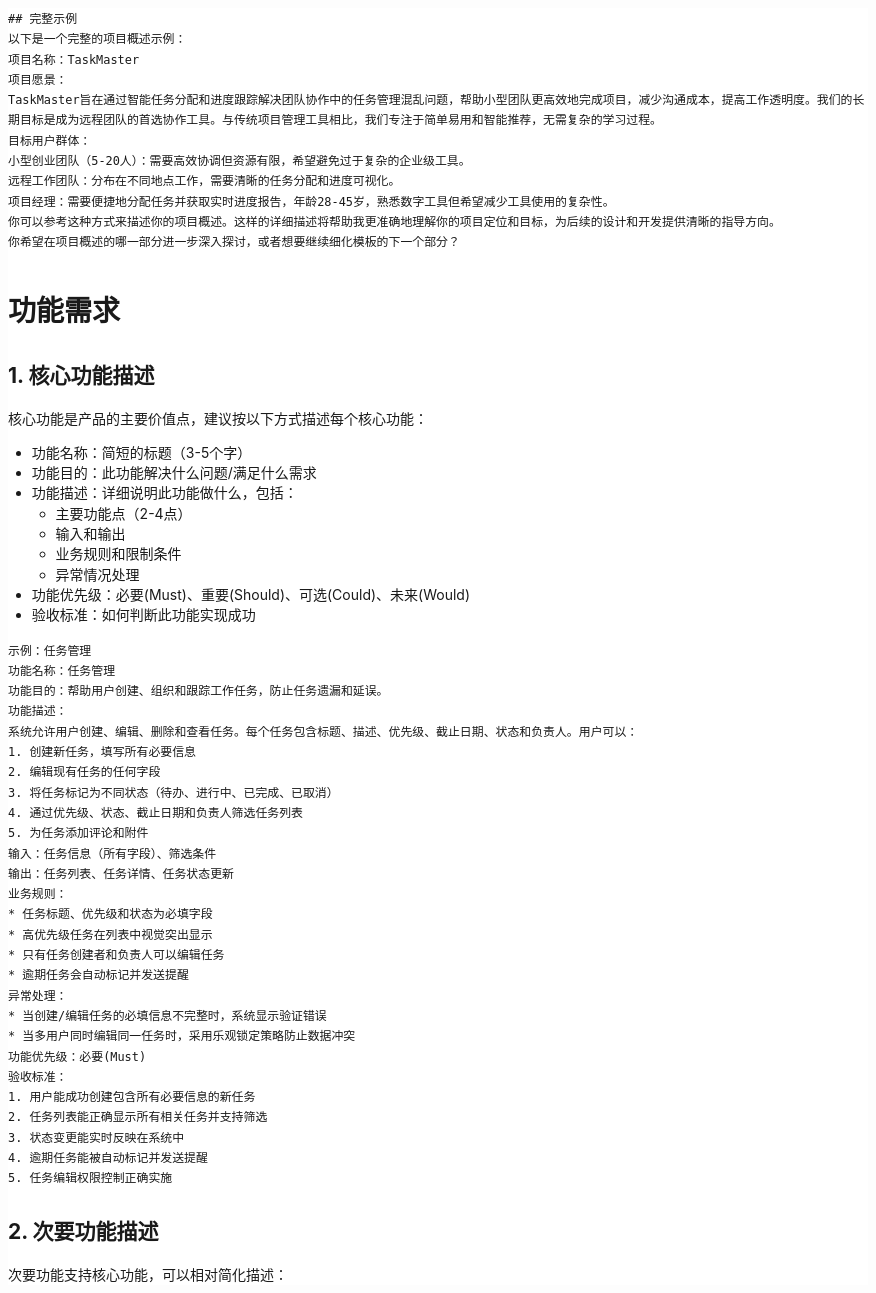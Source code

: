 ```
## 完整示例
以下是一个完整的项目概述示例：
项目名称：TaskMaster
项目愿景：
TaskMaster旨在通过智能任务分配和进度跟踪解决团队协作中的任务管理混乱问题，帮助小型团队更高效地完成项目，减少沟通成本，提高工作透明度。我们的长期目标是成为远程团队的首选协作工具。与传统项目管理工具相比，我们专注于简单易用和智能推荐，无需复杂的学习过程。
目标用户群体：
小型创业团队（5-20人）：需要高效协调但资源有限，希望避免过于复杂的企业级工具。
远程工作团队：分布在不同地点工作，需要清晰的任务分配和进度可视化。
项目经理：需要便捷地分配任务并获取实时进度报告，年龄28-45岁，熟悉数字工具但希望减少工具使用的复杂性。
你可以参考这种方式来描述你的项目概述。这样的详细描述将帮助我更准确地理解你的项目定位和目标，为后续的设计和开发提供清晰的指导方向。
你希望在项目概述的哪一部分进一步深入探讨，或者想要继续细化模板的下一个部分？

```

# 功能需求

## 1. 核心功能描述

核心功能是产品的主要价值点，建议按以下方式描述每个核心功能：

* 功能名称：简短的标题（3-5个字）
* 功能目的：此功能解决什么问题/满足什么需求
* 功能描述：详细说明此功能做什么，包括：
  * 主要功能点（2-4点）
  * 输入和输出
  * 业务规则和限制条件
  * 异常情况处理
* 功能优先级：必要(Must)、重要(Should)、可选(Could)、未来(Would)
* 验收标准：如何判断此功能实现成功

```
示例：任务管理
功能名称：任务管理
功能目的：帮助用户创建、组织和跟踪工作任务，防止任务遗漏和延误。
功能描述：
系统允许用户创建、编辑、删除和查看任务。每个任务包含标题、描述、优先级、截止日期、状态和负责人。用户可以：
1. 创建新任务，填写所有必要信息
2. 编辑现有任务的任何字段
3. 将任务标记为不同状态（待办、进行中、已完成、已取消）
4. 通过优先级、状态、截止日期和负责人筛选任务列表
5. 为任务添加评论和附件
输入：任务信息（所有字段）、筛选条件
输出：任务列表、任务详情、任务状态更新
业务规则：
* 任务标题、优先级和状态为必填字段
* 高优先级任务在列表中视觉突出显示
* 只有任务创建者和负责人可以编辑任务
* 逾期任务会自动标记并发送提醒
异常处理：
* 当创建/编辑任务的必填信息不完整时，系统显示验证错误
* 当多用户同时编辑同一任务时，采用乐观锁定策略防止数据冲突
功能优先级：必要(Must)
验收标准：
1. 用户能成功创建包含所有必要信息的新任务
2. 任务列表能正确显示所有相关任务并支持筛选
3. 状态变更能实时反映在系统中
4. 逾期任务能被自动标记并发送提醒
5. 任务编辑权限控制正确实施
```
## 2. 次要功能描述
次要功能支持核心功能，可以相对简化描述：